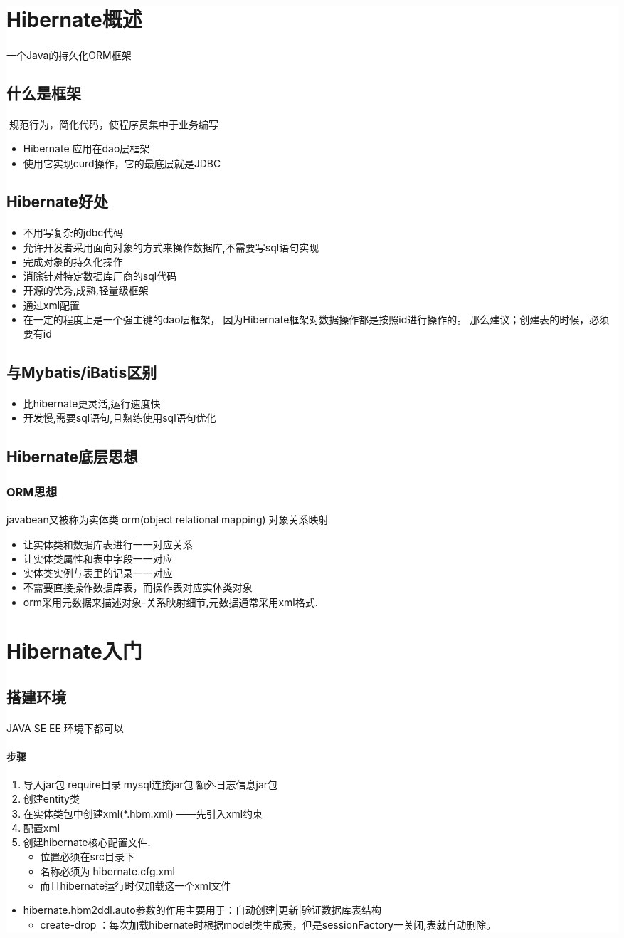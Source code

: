 # Hibernate概述

一个Java的持久化ORM框架
## 什么是框架
​	规范行为，简化代码，使程序员集中于业务编写  

- Hibernate 应用在dao层框架
- 使用它实现curd操作，它的最底层就是JDBC  

## Hibernate好处

- 不用写复杂的jdbc代码
- 允许开发者采用面向对象的方式来操作数据库,不需要写sql语句实现
- 完成对象的持久化操作
- 消除针对特定数据库厂商的sql代码
- 开源的优秀,成熟,轻量级框架
- 通过xml配置
- 在一定的程度上是一个强主键的dao层框架，
  因为Hibernate框架对数据操作都是按照id进行操作的。
  那么建议；创建表的时候，必须要有id

## 与Mybatis/iBatis区别

- 比hibernate更灵活,运行速度快
- 开发慢,需要sql语句,且熟练使用sql语句优化

## Hibernate底层思想

### ORM思想
javabean又被称为实体类
orm(object relational mapping) 对象关系映射

- 让实体类和数据库表进行一一对应关系
- 让实体类属性和表中字段一一对应
- 实体类实例与表里的记录一一对应
- 不需要直接操作数据库表，而操作表对应实体类对象
- orm采用元数据来描述对象-关系映射细节,元数据通常采用xml格式.

# Hibernate入门

## 搭建环境
JAVA SE EE 环境下都可以
#### 步骤
1. 导入jar包 require目录  mysql连接jar包 额外日志信息jar包
2. 创建entity类
3. 在实体类包中创建xml(*.hbm.xml) ——先引入xml约束
		<!DOCTYPE hibernate-mapping PUBLIC
        "-//Hibernate/Hibernate Mapping DTD 3.0//EN"
        "http://www.hibernate.org/dtd/hibernate-mapping-3.0.dtd">
4. 配置xml  
5. 创建hibernate核心配置文件.
	- 位置必须在src目录下
	- 名称必须为 hibernate.cfg.xml
	- 而且hibernate运行时仅加载这一个xml文件
			<!DOCTYPE hibernate-configuration PUBLIC
          "-//Hibernate/Hibernate Configuration DTD 3.0//EN"
          "dtd/hibernate-configuration-3.0.dtd">
- hibernate.hbm2ddl.auto参数的作用主要用于：自动创建|更新|验证数据库表结构
	- create-drop ：每次加载hibernate时根据model类生成表，但是sessionFactory一关闭,表就自动删除。
